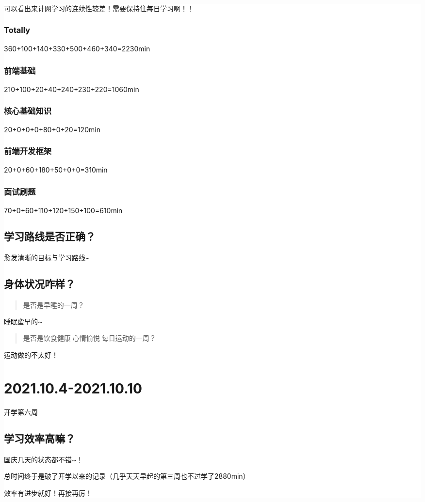 可以看出来计网学习的连续性较差！需要保持住每日学习啊！！

### Totally

360+100+140+330+500+460+340=2230min



### 前端基础

210+100+20+40+240+230+220=1060min

### 核心基础知识

20+0+0+0+80+0+20=120min

### 前端开发框架

20+0+60+180+50+0+0=310min

### 面试刷题

70+0+60+110+120+150+100=610min

## 学习路线是否正确？

愈发清晰的目标与学习路线~



## 身体状况咋样？

> 是否是早睡的一周？

睡眠蛮早的~



> 是否是饮食健康 心情愉悦 每日运动的一周？

运动做的不太好！



# 2021.10.4-2021.10.10

开学第六周



## 学习效率高嘛？

国庆几天的状态都不错~！

总时间终于是破了开学以来的记录（几乎天天早起的第三周也不过学了2880min）

效率有进步就好！再接再厉！
